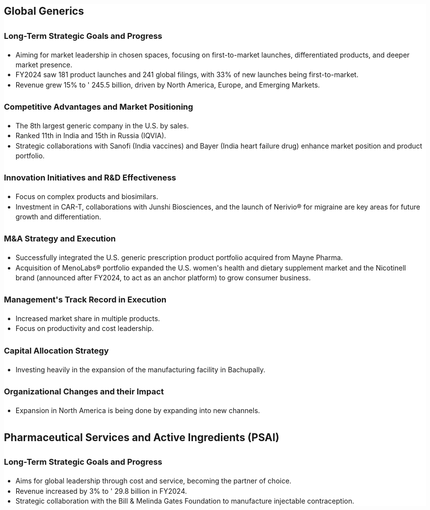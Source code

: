 ## Global Generics

### Long-Term Strategic Goals and Progress

*   Aiming for market leadership in chosen spaces, focusing on first-to-market launches, differentiated products, and deeper market presence.
*   FY2024 saw 181 product launches and 241 global filings, with 33% of new launches being first-to-market.
*   Revenue grew 15% to ' 245.5 billion, driven by North America, Europe, and Emerging Markets.

### Competitive Advantages and Market Positioning

*   The 8th largest generic company in the U.S. by sales.
*   Ranked 11th in India and 15th in Russia (IQVIA).
*   Strategic collaborations with Sanofi (India vaccines) and Bayer (India heart failure drug) enhance market position and product portfolio.

### Innovation Initiatives and R&D Effectiveness

*   Focus on complex products and biosimilars.
*   Investment in CAR-T, collaborations with Junshi Biosciences, and the launch of Nerivio® for migraine are key areas for future growth and differentiation.

### M&A Strategy and Execution

*   Successfully integrated the U.S. generic prescription product portfolio acquired from Mayne Pharma.
*   Acquisition of MenoLabs® portfolio expanded the U.S. women's health and dietary supplement market and the Nicotinell brand (announced after FY2024, to act as an anchor platform) to grow consumer business.

### Management's Track Record in Execution

*   Increased market share in multiple products.
*   Focus on productivity and cost leadership.

### Capital Allocation Strategy

*   Investing heavily in the expansion of the manufacturing facility in Bachupally.

### Organizational Changes and their Impact

*   Expansion in North America is being done by expanding into new channels.

## Pharmaceutical Services and Active Ingredients (PSAI)

### Long-Term Strategic Goals and Progress

*   Aims for global leadership through cost and service, becoming the partner of choice.
*   Revenue increased by 3% to ' 29.8 billion in FY2024.
*   Strategic collaboration with the Bill & Melinda Gates Foundation to manufacture injectable contraception.
